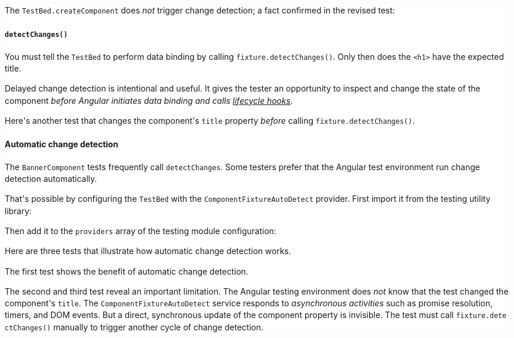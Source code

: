 The `TestBed.createComponent` does *not* trigger change detection; a fact confirmed in the revised test:

<code-example path="testing/src/app/banner/banner.component.spec.ts" region="test-w-o-detect-changes"></code-example>

#### `detectChanges()`

You must tell the `TestBed` to perform data binding by calling `fixture.detectChanges()`.
Only then does the `<h1>` have the expected title.

<code-example path="testing/src/app/banner/banner.component.spec.ts" region="expect-h1-default"></code-example>

Delayed change detection is intentional and useful.
It gives the tester an opportunity to inspect and change the state of the component *before Angular initiates data binding and calls [lifecycle hooks](guide/lifecycle-hooks)*.

Here's another test that changes the component's `title` property *before* calling `fixture.detectChanges()`.

<code-example path="testing/src/app/banner/banner.component.spec.ts" region="after-change"></code-example>

<a id="auto-detect-changes"></a>

#### Automatic change detection

The `BannerComponent` tests frequently call `detectChanges`.
Some testers prefer that the Angular test environment run change detection automatically.

That's possible by configuring the `TestBed` with the `ComponentFixtureAutoDetect` provider.
First import it from the testing utility library:

<code-example header="app/banner/banner.component.detect-changes.spec.ts (import)" path="testing/src/app/banner/banner.component.detect-changes.spec.ts" region="import-ComponentFixtureAutoDetect"></code-example>

Then add it to the `providers` array of the testing module configuration:

<code-example header="app/banner/banner.component.detect-changes.spec.ts (AutoDetect)" path="testing/src/app/banner/banner.component.detect-changes.spec.ts" region="auto-detect"></code-example>

Here are three tests that illustrate how automatic change detection works.

<code-example header="app/banner/banner.component.detect-changes.spec.ts (AutoDetect Tests)" path="testing/src/app/banner/banner.component.detect-changes.spec.ts" region="auto-detect-tests"></code-example>

The first test shows the benefit of automatic change detection.

The second and third test reveal an important limitation.
The Angular testing environment does *not* know that the test changed the component's `title`.
The `ComponentFixtureAutoDetect` service responds to *asynchronous activities* such as promise resolution, timers, and DOM events.
But a direct, synchronous update of the component property is invisible.
The test must call `fixture.detectChanges()` manually to trigger another cycle of change detection.

<div class="alert is-helpful">
